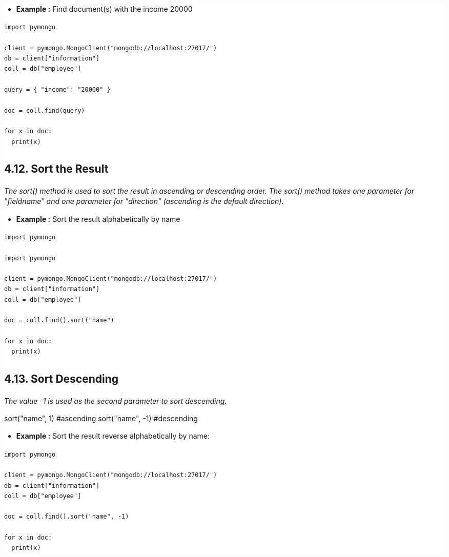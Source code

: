 - **Example :**
Find document(s) with the income 20000
```
import pymongo

client = pymongo.MongoClient("mongodb://localhost:27017/")
db = client["information"]
coll = db["employee"]

query = { "income": "20000" }

doc = coll.find(query)

for x in doc:
  print(x)
```


## 4.12. Sort the Result

*The sort() method is used to sort the result in ascending or descending order.
The sort() method takes one parameter for "fieldname" and one parameter for "direction" (ascending is the default direction).*

- **Example :**
Sort the result alphabetically by name
```
import pymongo

import pymongo

client = pymongo.MongoClient("mongodb://localhost:27017/")
db = client["information"]
coll = db["employee"]

doc = coll.find().sort("name")

for x in doc:
  print(x)
```
## 4.13. Sort Descending

*The value -1 is used as the second parameter to sort descending.*

sort("name", 1) #ascending
sort("name", -1) #descending

- **Example :**
Sort the result reverse alphabetically by name:
```
import pymongo

client = pymongo.MongoClient("mongodb://localhost:27017/")
db = client["information"]
coll = db["employee"]

doc = coll.find().sort("name", -1)

for x in doc:
  print(x)
```
